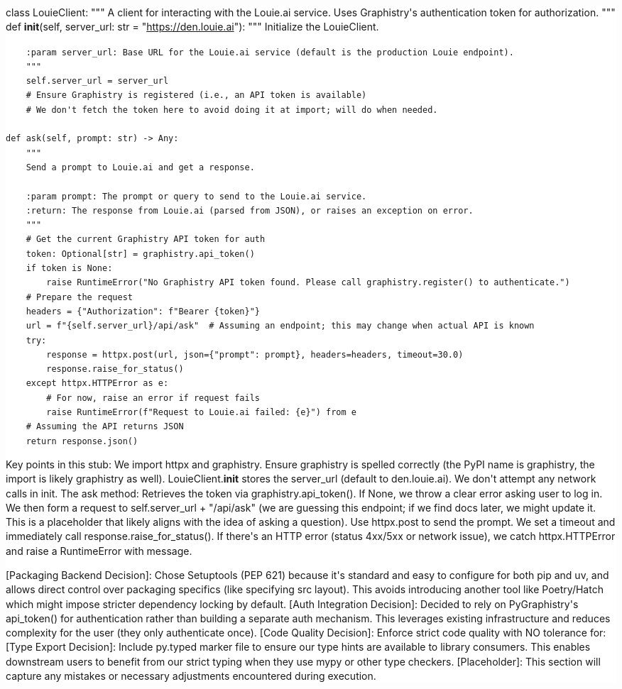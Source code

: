 class LouieClient:
    """
    A client for interacting with the Louie.ai service.
    Uses Graphistry's authentication token for authorization.
    """
    def __init__(self, server_url: str = "https://den.louie.ai"):
        """
        Initialize the LouieClient.
        
        :param server_url: Base URL for the Louie.ai service (default is the production Louie endpoint).
        """
        self.server_url = server_url
        # Ensure Graphistry is registered (i.e., an API token is available) 
        # We don't fetch the token here to avoid doing it at import; will do when needed.

    def ask(self, prompt: str) -> Any:
        """
        Send a prompt to Louie.ai and get a response.
        
        :param prompt: The prompt or query to send to the Louie.ai service.
        :return: The response from Louie.ai (parsed from JSON), or raises an exception on error.
        """
        # Get the current Graphistry API token for auth
        token: Optional[str] = graphistry.api_token()
        if token is None:
            raise RuntimeError("No Graphistry API token found. Please call graphistry.register() to authenticate.")
        # Prepare the request
        headers = {"Authorization": f"Bearer {token}"}
        url = f"{self.server_url}/api/ask"  # Assuming an endpoint; this may change when actual API is known
        try:
            response = httpx.post(url, json={"prompt": prompt}, headers=headers, timeout=30.0)
            response.raise_for_status()
        except httpx.HTTPError as e:
            # For now, raise an error if request fails
            raise RuntimeError(f"Request to Louie.ai failed: {e}") from e
        # Assuming the API returns JSON
        return response.json()
Key points in this stub:
We import httpx and graphistry. Ensure graphistry is spelled correctly (the PyPI name is graphistry, the import is likely graphistry as well).
LouieClient.__init__ stores the server_url (default to den.louie.ai). We don't attempt any network calls in init.
The ask method:
Retrieves the token via graphistry.api_token(). If None, we throw a clear error asking user to log in.
We then form a request to self.server_url + "/api/ask" (we are guessing this endpoint; if we find docs later, we might update it. This is a placeholder that likely aligns with the idea of asking a question).
Use httpx.post to send the prompt. We set a timeout and immediately call response.raise_for_status(). If there's an HTTP error (status 4xx/5xx or network issue), we catch httpx.HTTPError and raise a RuntimeError with message.

[Packaging Backend Decision]: Chose Setuptools (PEP 621) because it's standard and easy to configure for both pip and uv, and allows direct control over packaging specifics (like specifying src layout). This avoids introducing another tool like Poetry/Hatch which might impose stricter dependency locking by default.
[Auth Integration Decision]: Decided to rely on PyGraphistry's api_token() for authentication rather than building a separate auth mechanism. This leverages existing infrastructure and reduces complexity for the user (they only authenticate once).
[Code Quality Decision]: Enforce strict code quality with NO tolerance for:
[Type Export Decision]: Include py.typed marker file to ensure our type hints are available to library consumers. This enables downstream users to benefit from our strict typing when they use mypy or other type checkers.
[Placeholder]: This section will capture any mistakes or necessary adjustments encountered during execution.